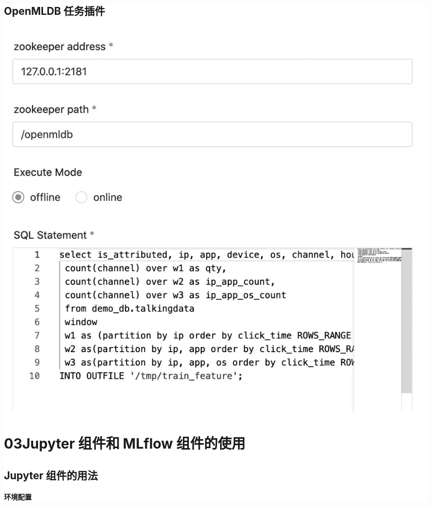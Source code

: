 ## **OpenMLDB 任务插件**

![](img/f5b4e06c1226fd18b7e565898bbd4bb7.png)

# **03**Jupyter 组件和 MLflow 组件的使用

## **Jupyter 组件的用法**

**环境配置**
